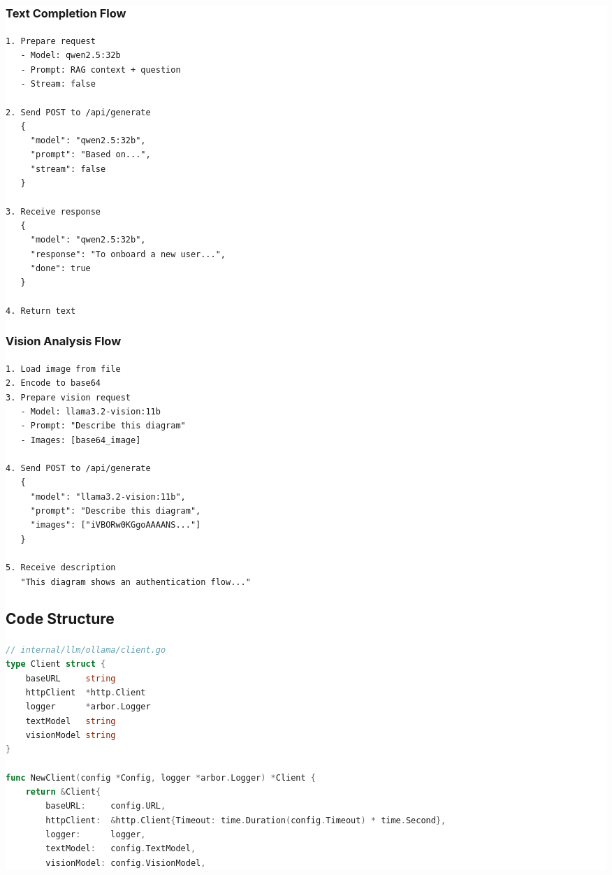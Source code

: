 ### Text Completion Flow
```
1. Prepare request
   - Model: qwen2.5:32b
   - Prompt: RAG context + question
   - Stream: false

2. Send POST to /api/generate
   {
     "model": "qwen2.5:32b",
     "prompt": "Based on...",
     "stream": false
   }

3. Receive response
   {
     "model": "qwen2.5:32b",
     "response": "To onboard a new user...",
     "done": true
   }

4. Return text
```

### Vision Analysis Flow
```
1. Load image from file
2. Encode to base64
3. Prepare vision request
   - Model: llama3.2-vision:11b
   - Prompt: "Describe this diagram"
   - Images: [base64_image]

4. Send POST to /api/generate
   {
     "model": "llama3.2-vision:11b",
     "prompt": "Describe this diagram",
     "images": ["iVBORw0KGgoAAAANS..."]
   }

5. Receive description
   "This diagram shows an authentication flow..."
```

## Code Structure

```go
// internal/llm/ollama/client.go
type Client struct {
    baseURL     string
    httpClient  *http.Client
    logger      *arbor.Logger
    textModel   string
    visionModel string
}

func NewClient(config *Config, logger *arbor.Logger) *Client {
    return &Client{
        baseURL:     config.URL,
        httpClient:  &http.Client{Timeout: time.Duration(config.Timeout) * time.Second},
        logger:      logger,
        textModel:   config.TextModel,
        visionModel: config.VisionModel,
```